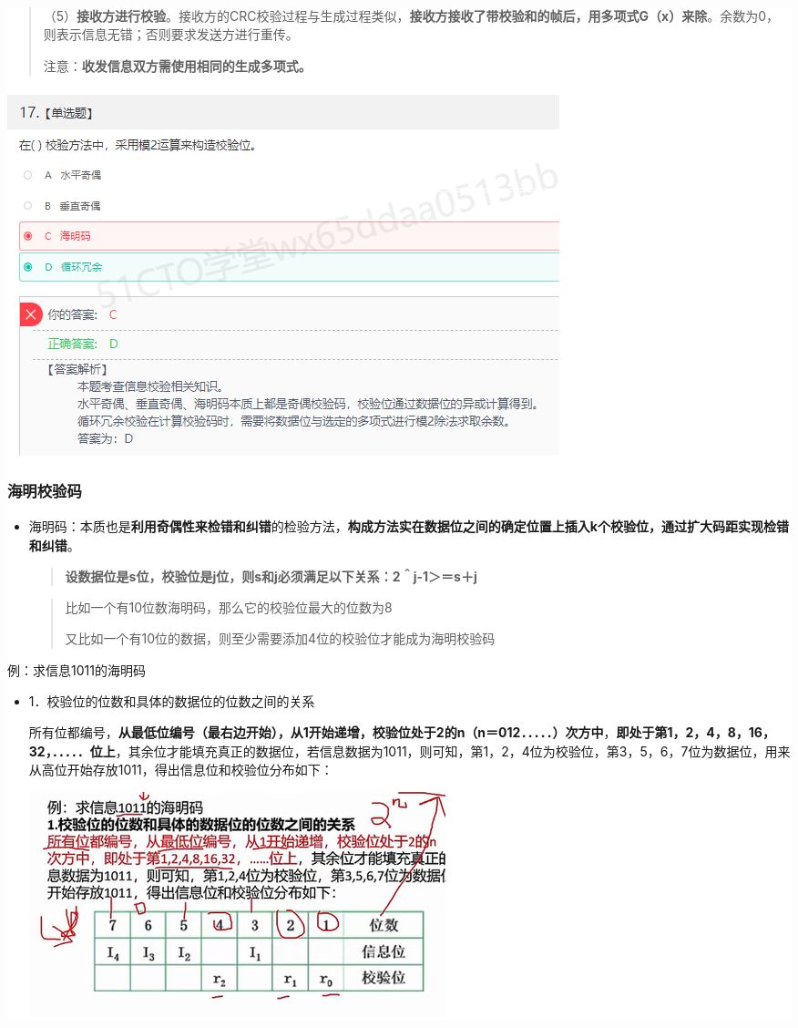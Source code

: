   > （5）**接收方进行校验**。接收方的CRC校验过程与生成过程类似，**接收方接收了带校验和的帧后，用多项式G（x）来除**。余数为0，则表示信息无错；否则要求发送方进行重传。
  >
  > 注意：**收发信息双方需使用相同的生成多项式。**
  
  ![image-20240330170308072](assets/image-20240330170308072.png)

### 海明校验码

- 海明码：本质也是**利用奇偶性来检错和纠错**的检验方法，**构成方法实在数据位之间的确定位置上插入k个校验位，通过扩大码距实现检错和纠错**。

  > **设数据位是s位，校验位是j位，则s和j必须满足以下关系：2＾j-1＞＝s＋j**
  
  > 比如一个有10位数海明码，那么它的校验位最大的位数为8
  >
  > 又比如一个有10位的数据，则至少需要添加4位的校验位才能成为海明校验码

例：求信息1011的海明码

- 1．校验位的位数和具体的数据位的位数之间的关系

  所有位都编号，**从最低位编号（最右边开始），从1开始递增，校验位处于2的n（n＝012．．．．．）次方中**，**即处于第1，2，4，8，16，32，．．．．．位上**，其余位才能填充真正的数据位，若信息数据为1011，则可知，第1，2，4位为校验位，第3，5，6，7位为数据位，用来从高位开始存放1011，得出信息位和校验位分布如下：

  ![](assets/04.png)
